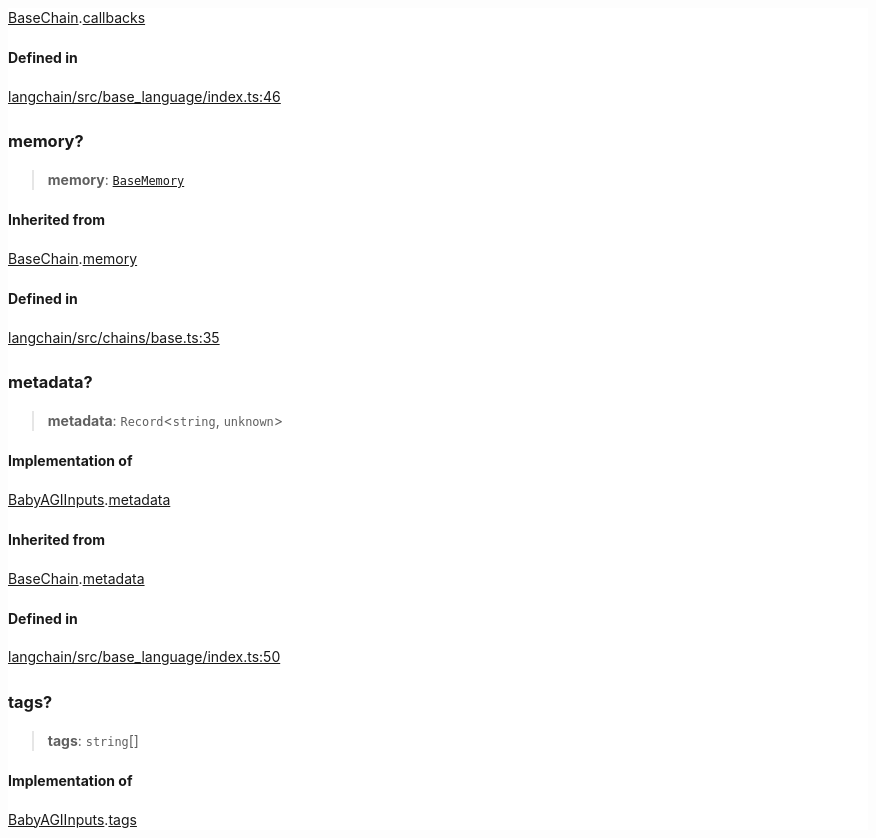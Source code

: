 [BaseChain](/docs/api/chains/classes/BaseChain).[callbacks](/docs/api/chains/classes/BaseChain#callbacks)

#### Defined in[](#defined-in-11 "Direct link to Defined in")

[langchain/src/base\_language/index.ts:46](https://github.com/hwchase17/langchainjs/blob/1c1274d/langchain/src/base_language/index.ts#L46)

### memory?[](#memory "Direct link to memory?")

> **memory**: [`BaseMemory`](/docs/api/memory/classes/BaseMemory)

#### Inherited from[](#inherited-from-4 "Direct link to Inherited from")

[BaseChain](/docs/api/chains/classes/BaseChain).[memory](/docs/api/chains/classes/BaseChain#memory)

#### Defined in[](#defined-in-12 "Direct link to Defined in")

[langchain/src/chains/base.ts:35](https://github.com/hwchase17/langchainjs/blob/1c1274d/langchain/src/chains/base.ts#L35)

### metadata?[](#metadata "Direct link to metadata?")

> **metadata**: `Record`<`string`, `unknown`\>

#### Implementation of[](#implementation-of-7 "Direct link to Implementation of")

[BabyAGIInputs](/docs/api/experimental_babyagi/interfaces/BabyAGIInputs).[metadata](/docs/api/experimental_babyagi/interfaces/BabyAGIInputs#metadata)

#### Inherited from[](#inherited-from-5 "Direct link to Inherited from")

[BaseChain](/docs/api/chains/classes/BaseChain).[metadata](/docs/api/chains/classes/BaseChain#metadata)

#### Defined in[](#defined-in-13 "Direct link to Defined in")

[langchain/src/base\_language/index.ts:50](https://github.com/hwchase17/langchainjs/blob/1c1274d/langchain/src/base_language/index.ts#L50)

### tags?[](#tags "Direct link to tags?")

> **tags**: `string`\[\]

#### Implementation of[](#implementation-of-8 "Direct link to Implementation of")

[BabyAGIInputs](/docs/api/experimental_babyagi/interfaces/BabyAGIInputs).[tags](/docs/api/experimental_babyagi/interfaces/BabyAGIInputs#tags)
